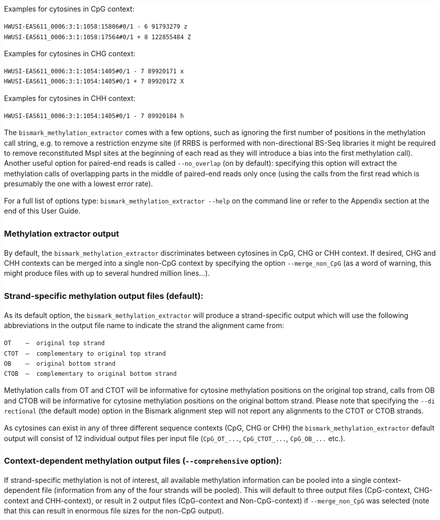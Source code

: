 Examples for cytosines in CpG context:

    HWUSI-EAS611_0006:3:1:1058:15806#0/1 - 6 91793279 z
    HWUSI-EAS611_0006:3:1:1058:17564#0/1 + 8 122855484 Z
    
Examples for cytosines in CHG context:

    HWUSI-EAS611_0006:3:1:1054:1405#0/1 - 7 89920171 x
    HWUSI-EAS611_0006:3:1:1054:1405#0/1 + 7 89920172 X
    
Examples for cytosines in CHH context: 

    HWUSI-EAS611_0006:3:1:1054:1405#0/1 - 7 89920184 h
    

The `bismark_methylation_extractor` comes with a few options, such as ignoring the first <int> number of positions in the methylation call string, e.g. to remove a restriction enzyme site (if RRBS is performed with non-directional BS-Seq libraries it might be required to remove reconstituted MspI sites at the beginning of each read as they will introduce a bias into the first methylation call). Another useful option for paired-end reads is called `--no_overlap` (on by default): specifying this option will extract the methylation calls of overlapping parts in the middle of paired-end reads only once (using the calls from the first read which is presumably the one with a lowest error rate).

For a full list of options type: `bismark_methylation_extractor --help` on the command line or refer to the Appendix section at the end of this User Guide.

### Methylation extractor output

By default, the `bismark_methylation_extractor` discriminates between cytosines in CpG, CHG or CHH context. If desired, CHG and CHH contexts can be merged into a single non-CpG context by specifying the option `--merge_non_CpG` (as a word of warning, this might produce files with up to several hundred million lines...).

### Strand-specific methylation output files (default):

As its default option, the `bismark_methylation_extractor` will produce a strand-specific output which will use the following abbreviations in the output file name to indicate the strand the alignment came from:

    OT    –  original top strand
    CTOT  –  complementary to original top strand
    OB    –  original bottom strand
    CTOB  –  complementary to original bottom strand
    
Methylation calls from OT and CTOT will be informative for cytosine methylation positions on the original top strand, calls from OB and CTOB will be informative for cytosine methylation positions on the original bottom strand. Please note that specifying the `--directional` (the default mode) option in the Bismark alignment step will not report any alignments to the CTOT or CTOB strands.

As cytosines can exist in any of three different sequence contexts (CpG, CHG or CHH) the `bismark_methylation_extractor` default output will consist of 12 individual output files per input file (`CpG_OT_...`, `CpG_CTOT_...`, `CpG_OB_...` etc.).

### Context-dependent methylation output files (`--comprehensive` option):

If strand-specific methylation is not of interest, all available methylation information can be pooled into a single context-dependent file (information from any of the four strands will be pooled). This will default to three output files (CpG-context, CHG-context and CHH-context), or result in 2 output files (CpG-context and Non-CpG-context) if `--merge_non_CpG` was selected (note that this can result in enormous file sizes for the non-CpG output).
